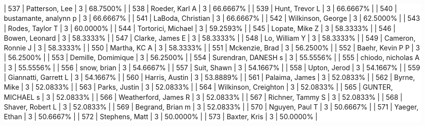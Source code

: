 |  537  | Patterson, Lee |  3 | 68.7500% |
|  538  | Roeder, Karl A |  3 | 66.6667% |
|  539  | Hunt, Trevor L |  3 | 66.6667% |
|  540  | bustamante, analynn p |  3 | 66.6667% |
|  541  | LaBoda, Christian |  3 | 66.6667% |
|  542  | Wilkinson, George |  3 | 62.5000% |
|  543  | Rodes, Taylor T |  3 | 60.0000% |
|  544  | Tortorici, Michael |  3 | 59.2593% |
|  545  | Lopate, Mike Z |  3 | 58.3333% |
|  546  | Bowen, Leonard |  3 | 58.3333% |
|  547  | Clarke, James E |  3 | 58.3333% |
|  548  | Lo, William Y |  3 | 58.3333% |
|  549  | Cameron, Ronnie J |  3 | 58.3333% |
|  550  | Martha, KC A |  3 | 58.3333% |
|  551  | Mckenzie, Brad |  3 | 56.2500% |
|  552  | Baehr, Kevin P P |  3 | 56.2500% |
|  553  | Demille, Domimique |  3 | 56.2500% |
|  554  | Surendran, DANESH s |  3 | 55.5556% |
|  555  | chiodo, nicholas A |  3 | 55.5556% |
|  556  | snow, brian |  3 | 54.6667% |
|  557  | Suit, Shawn |  3 | 54.1667% |
|  558  | Upton, Jerod |  3 | 54.1667% |
|  559  | Giannatti, Garrett L |  3 | 54.1667% |
|  560  | Harris, Austin |  3 | 53.8889% |
|  561  | Palaima, James |  3 | 52.0833% |
|  562  | Byrne, Mike |  3 | 52.0833% |
|  563  | Parks, Justin |  3 | 52.0833% |
|  564  | Wilkinson, Creighton |  3 | 52.0833% |
|  565  | GUNTER, MICHAEL s |  3 | 52.0833% |
|  566  | Weatherford, James R |  3 | 52.0833% |
|  567  | Richner, Tammy S |  3 | 52.0833% |
|  568  | Shaver, Robert L |  3 | 52.0833% |
|  569  | Begrand, Brian m |  3 | 52.0833% |
|  570  | Nguyen, Paul T |  3 | 50.6667% |
|  571  | Yaeger, Ethan |  3 | 50.6667% |
|  572  | Stephens, Matt |  3 | 50.0000% |
|  573  | Baxter, Kris |  3 | 50.0000% |